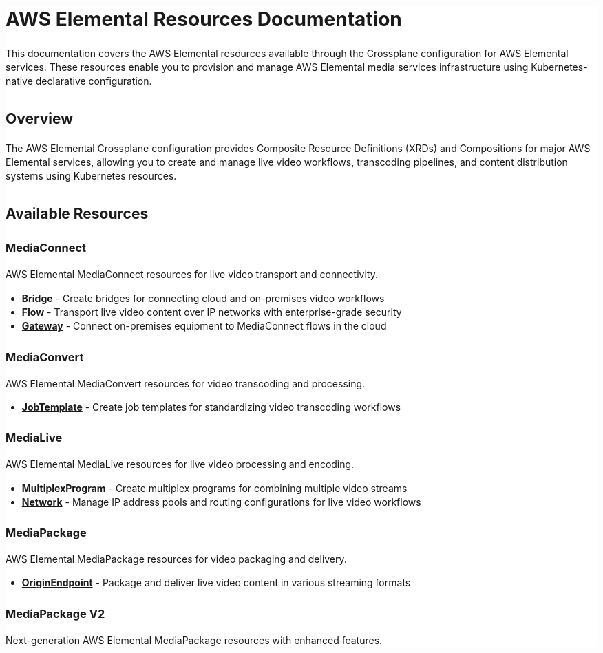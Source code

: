 # AWS Elemental Resources Documentation

This documentation covers the AWS Elemental resources available through the Crossplane configuration for AWS Elemental services. These resources enable you to provision and manage AWS Elemental media services infrastructure using Kubernetes-native declarative configuration.

## Overview

The AWS Elemental Crossplane configuration provides Composite Resource Definitions (XRDs) and Compositions for major AWS Elemental services, allowing you to create and manage live video workflows, transcoding pipelines, and content distribution systems using Kubernetes resources.

## Available Resources

### MediaConnect

AWS Elemental MediaConnect resources for live video transport and connectivity.

- **[Bridge](mediaconnect-bridge.md)** - Create bridges for connecting cloud and on-premises video workflows
- **[Flow](mediaconnect-flow.md)** - Transport live video content over IP networks with enterprise-grade security
- **[Gateway](mediaconnect-gateway.md)** - Connect on-premises equipment to MediaConnect flows in the cloud

### MediaConvert

AWS Elemental MediaConvert resources for video transcoding and processing.

- **[JobTemplate](mediaconvert-jobtemplate.md)** - Create job templates for standardizing video transcoding workflows

### MediaLive

AWS Elemental MediaLive resources for live video processing and encoding.

- **[MultiplexProgram](medialive-multiplexprogram.md)** - Create multiplex programs for combining multiple video streams
- **[Network](medialive-network.md)** - Manage IP address pools and routing configurations for live video workflows

### MediaPackage

AWS Elemental MediaPackage resources for video packaging and delivery.

- **[OriginEndpoint](mediapackage-originendpoint.md)** - Package and deliver live video content in various streaming formats

### MediaPackage V2

Next-generation AWS Elemental MediaPackage resources with enhanced features.
